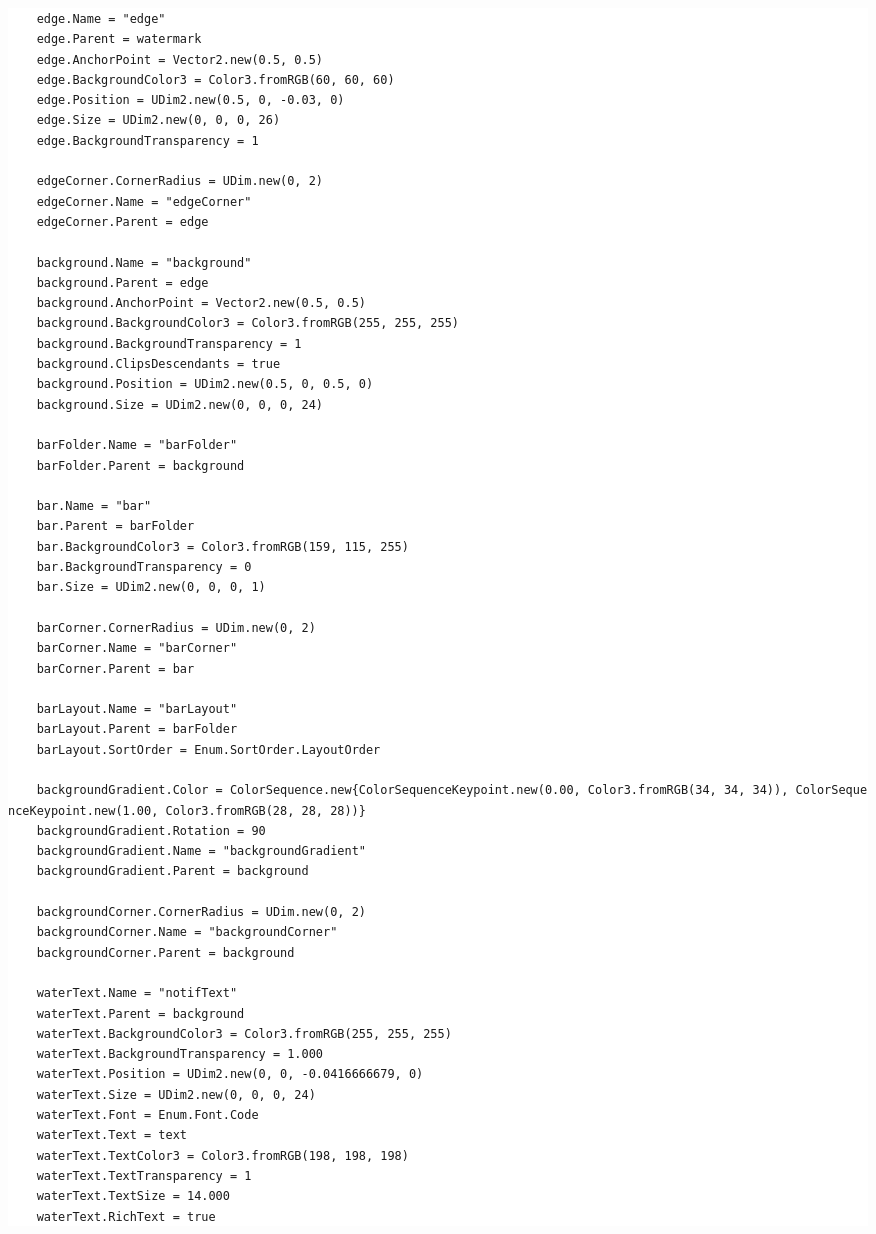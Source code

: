         edge.Name = "edge"
        edge.Parent = watermark
        edge.AnchorPoint = Vector2.new(0.5, 0.5)
        edge.BackgroundColor3 = Color3.fromRGB(60, 60, 60)
        edge.Position = UDim2.new(0.5, 0, -0.03, 0)
        edge.Size = UDim2.new(0, 0, 0, 26)
        edge.BackgroundTransparency = 1
    
        edgeCorner.CornerRadius = UDim.new(0, 2)
        edgeCorner.Name = "edgeCorner"
        edgeCorner.Parent = edge
    
        background.Name = "background"
        background.Parent = edge
        background.AnchorPoint = Vector2.new(0.5, 0.5)
        background.BackgroundColor3 = Color3.fromRGB(255, 255, 255)
        background.BackgroundTransparency = 1
        background.ClipsDescendants = true
        background.Position = UDim2.new(0.5, 0, 0.5, 0)
        background.Size = UDim2.new(0, 0, 0, 24)
    
        barFolder.Name = "barFolder"
        barFolder.Parent = background
    
        bar.Name = "bar"
        bar.Parent = barFolder
        bar.BackgroundColor3 = Color3.fromRGB(159, 115, 255)
        bar.BackgroundTransparency = 0
        bar.Size = UDim2.new(0, 0, 0, 1)
    
        barCorner.CornerRadius = UDim.new(0, 2)
        barCorner.Name = "barCorner"
        barCorner.Parent = bar
    
        barLayout.Name = "barLayout"
        barLayout.Parent = barFolder
        barLayout.SortOrder = Enum.SortOrder.LayoutOrder
    
        backgroundGradient.Color = ColorSequence.new{ColorSequenceKeypoint.new(0.00, Color3.fromRGB(34, 34, 34)), ColorSequenceKeypoint.new(1.00, Color3.fromRGB(28, 28, 28))}
        backgroundGradient.Rotation = 90
        backgroundGradient.Name = "backgroundGradient"
        backgroundGradient.Parent = background
    
        backgroundCorner.CornerRadius = UDim.new(0, 2)
        backgroundCorner.Name = "backgroundCorner"
        backgroundCorner.Parent = background
    
        waterText.Name = "notifText"
        waterText.Parent = background
        waterText.BackgroundColor3 = Color3.fromRGB(255, 255, 255)
        waterText.BackgroundTransparency = 1.000
        waterText.Position = UDim2.new(0, 0, -0.0416666679, 0)
        waterText.Size = UDim2.new(0, 0, 0, 24)
        waterText.Font = Enum.Font.Code
        waterText.Text = text
        waterText.TextColor3 = Color3.fromRGB(198, 198, 198)
        waterText.TextTransparency = 1
        waterText.TextSize = 14.000
        waterText.RichText = true
    